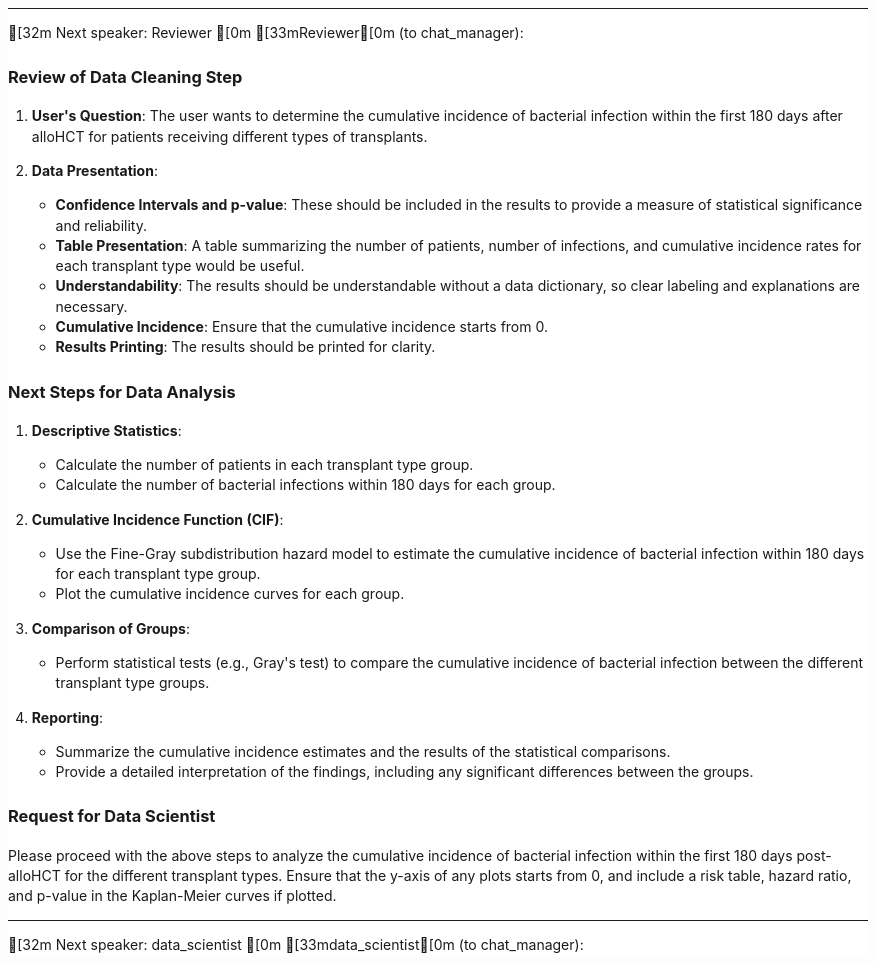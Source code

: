 --------------------------------------------------------------------------------
[32m
Next speaker: Reviewer
[0m
[33mReviewer[0m (to chat_manager):

### Review of Data Cleaning Step

1. **User's Question**: The user wants to determine the cumulative incidence of bacterial infection within the first 180 days after alloHCT for patients receiving different types of transplants.

2. **Data Presentation**:
   - **Confidence Intervals and p-value**: These should be included in the results to provide a measure of statistical significance and reliability.
   - **Table Presentation**: A table summarizing the number of patients, number of infections, and cumulative incidence rates for each transplant type would be useful.
   - **Understandability**: The results should be understandable without a data dictionary, so clear labeling and explanations are necessary.
   - **Cumulative Incidence**: Ensure that the cumulative incidence starts from 0.
   - **Results Printing**: The results should be printed for clarity.

### Next Steps for Data Analysis

1. **Descriptive Statistics**:
   - Calculate the number of patients in each transplant type group.
   - Calculate the number of bacterial infections within 180 days for each group.

2. **Cumulative Incidence Function (CIF)**:
   - Use the Fine-Gray subdistribution hazard model to estimate the cumulative incidence of bacterial infection within 180 days for each transplant type group.
   - Plot the cumulative incidence curves for each group.

3. **Comparison of Groups**:
   - Perform statistical tests (e.g., Gray's test) to compare the cumulative incidence of bacterial infection between the different transplant type groups.

4. **Reporting**:
   - Summarize the cumulative incidence estimates and the results of the statistical comparisons.
   - Provide a detailed interpretation of the findings, including any significant differences between the groups.

### Request for Data Scientist
Please proceed with the above steps to analyze the cumulative incidence of bacterial infection within the first 180 days post-alloHCT for the different transplant types. Ensure that the y-axis of any plots starts from 0, and include a risk table, hazard ratio, and p-value in the Kaplan-Meier curves if plotted.

--------------------------------------------------------------------------------
[32m
Next speaker: data_scientist
[0m
[33mdata_scientist[0m (to chat_manager):
